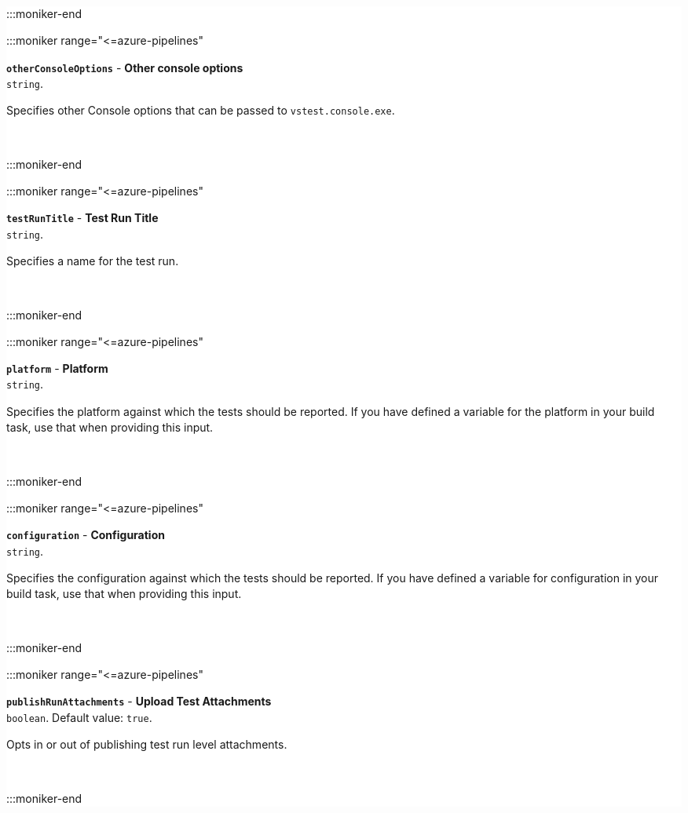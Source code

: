 :::moniker-end


:::moniker range="<=azure-pipelines"

**`otherConsoleOptions`** - **Other console options**<br>
`string`.<br>

Specifies other Console options that can be passed to `vstest.console.exe`.

<br>

:::moniker-end


:::moniker range="<=azure-pipelines"

**`testRunTitle`** - **Test Run Title**<br>
`string`.<br>

Specifies a name for the test run.

<br>

:::moniker-end


:::moniker range="<=azure-pipelines"

**`platform`** - **Platform**<br>
`string`.<br>

Specifies the platform against which the tests should be reported. If you have defined a variable for the platform in your build task, use that when providing this input.

<br>

:::moniker-end


:::moniker range="<=azure-pipelines"

**`configuration`** - **Configuration**<br>
`string`.<br>

Specifies the configuration against which the tests should be reported. If you have defined a variable for configuration in your build task, use that when providing this input.

<br>

:::moniker-end


:::moniker range="<=azure-pipelines"

**`publishRunAttachments`** - **Upload Test Attachments**<br>
`boolean`. Default value: `true`.<br>

Opts in or out of publishing test run level attachments.

<br>

:::moniker-end

